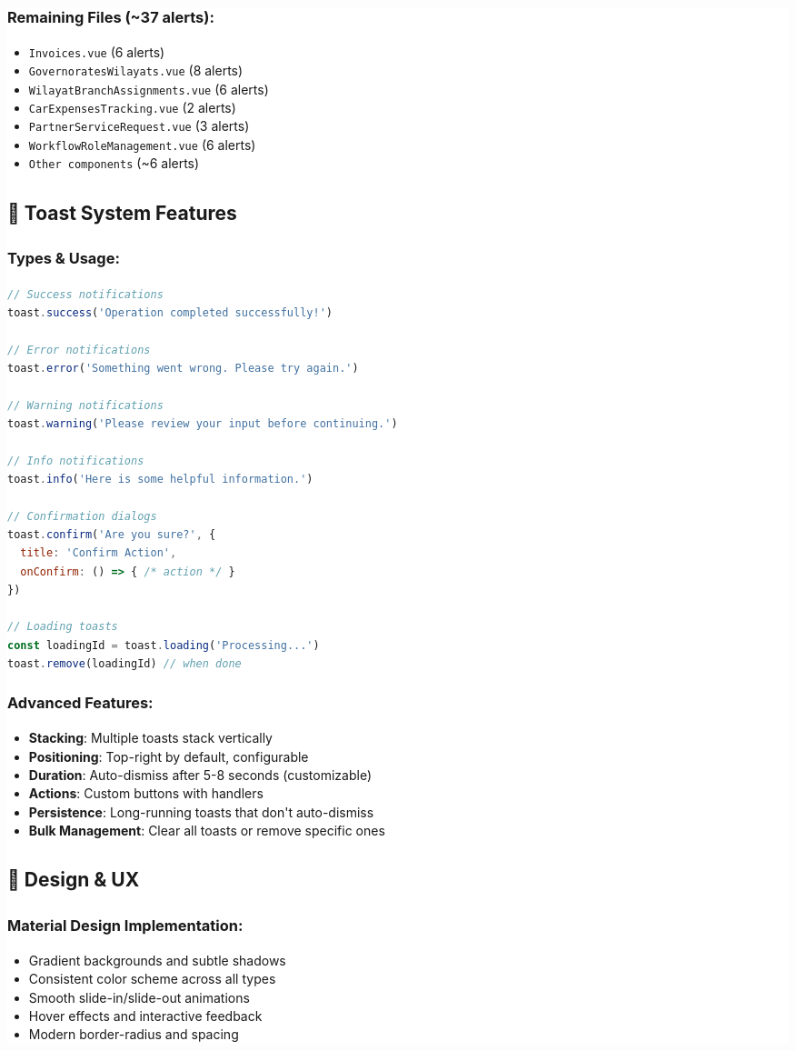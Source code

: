 ### **Remaining Files** (~37 alerts):
- `Invoices.vue` (6 alerts)
- `GovernoratesWilayats.vue` (8 alerts) 
- `WilayatBranchAssignments.vue` (6 alerts)
- `CarExpensesTracking.vue` (2 alerts)
- `PartnerServiceRequest.vue` (3 alerts)
- `WorkflowRoleManagement.vue` (6 alerts)
- `Other components` (~6 alerts)

## 🚀 Toast System Features

### **Types & Usage**:
```javascript
// Success notifications
toast.success('Operation completed successfully!')

// Error notifications  
toast.error('Something went wrong. Please try again.')

// Warning notifications
toast.warning('Please review your input before continuing.')

// Info notifications
toast.info('Here is some helpful information.')

// Confirmation dialogs
toast.confirm('Are you sure?', {
  title: 'Confirm Action',
  onConfirm: () => { /* action */ }
})

// Loading toasts
const loadingId = toast.loading('Processing...')
toast.remove(loadingId) // when done
```

### **Advanced Features**:
- **Stacking**: Multiple toasts stack vertically
- **Positioning**: Top-right by default, configurable
- **Duration**: Auto-dismiss after 5-8 seconds (customizable)
- **Actions**: Custom buttons with handlers
- **Persistence**: Long-running toasts that don't auto-dismiss
- **Bulk Management**: Clear all toasts or remove specific ones

## 🎨 Design & UX

### **Material Design Implementation**:
- Gradient backgrounds and subtle shadows
- Consistent color scheme across all types
- Smooth slide-in/slide-out animations
- Hover effects and interactive feedback
- Modern border-radius and spacing
